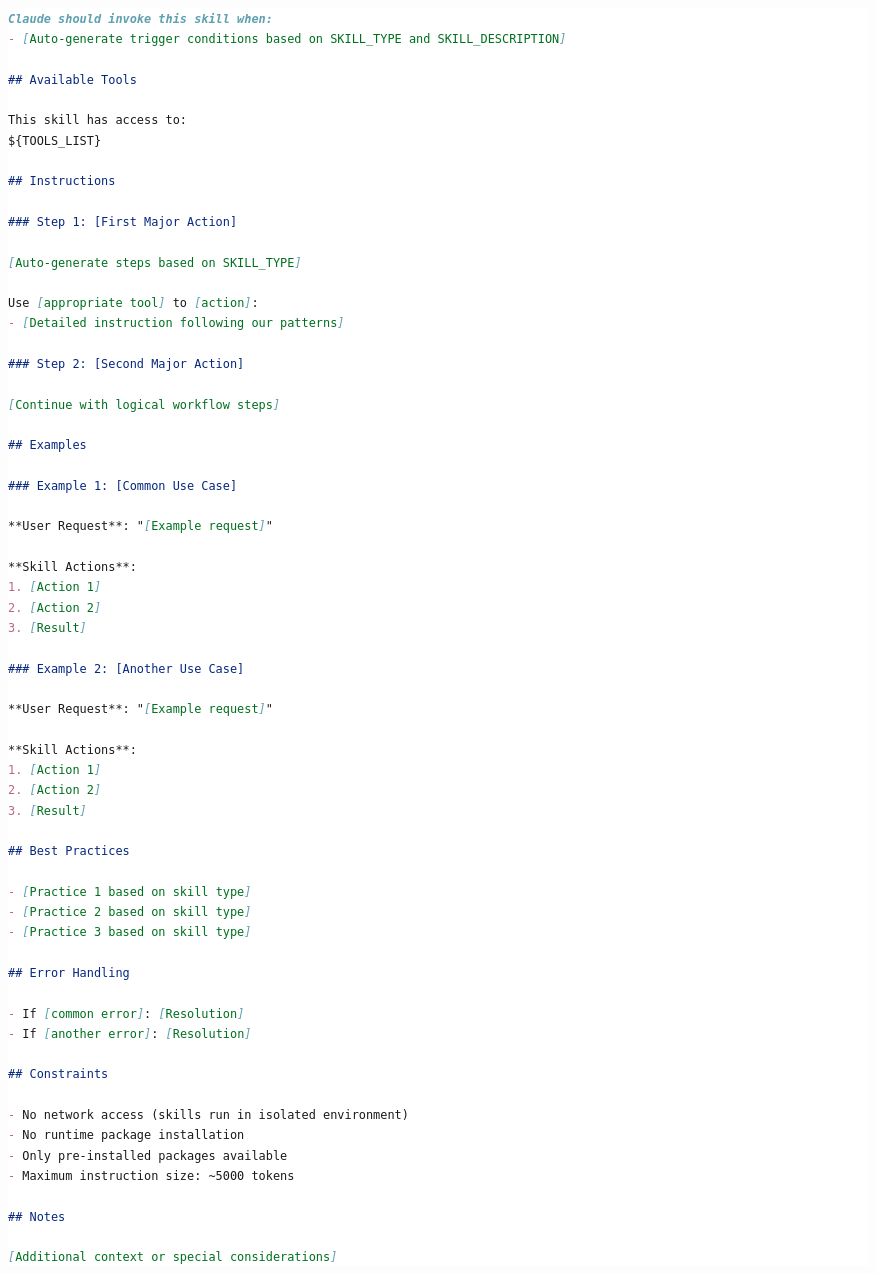 ```markdown
Claude should invoke this skill when:
- [Auto-generate trigger conditions based on SKILL_TYPE and SKILL_DESCRIPTION]

## Available Tools

This skill has access to:
${TOOLS_LIST}

## Instructions

### Step 1: [First Major Action]

[Auto-generate steps based on SKILL_TYPE]

Use [appropriate tool] to [action]:
- [Detailed instruction following our patterns]

### Step 2: [Second Major Action]

[Continue with logical workflow steps]

## Examples

### Example 1: [Common Use Case]

**User Request**: "[Example request]"

**Skill Actions**:
1. [Action 1]
2. [Action 2]
3. [Result]

### Example 2: [Another Use Case]

**User Request**: "[Example request]"

**Skill Actions**:
1. [Action 1]
2. [Action 2]
3. [Result]

## Best Practices

- [Practice 1 based on skill type]
- [Practice 2 based on skill type]
- [Practice 3 based on skill type]

## Error Handling

- If [common error]: [Resolution]
- If [another error]: [Resolution]

## Constraints

- No network access (skills run in isolated environment)
- No runtime package installation
- Only pre-installed packages available
- Maximum instruction size: ~5000 tokens

## Notes

[Additional context or special considerations]
```